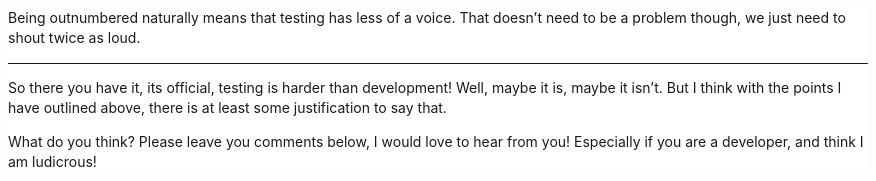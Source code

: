 Being outnumbered naturally means that testing has less of a voice. That doesn’t need to be a problem though, we just need to shout twice as loud.

---

So there you have it, its official, testing is harder than development! Well, maybe it is, maybe it isn’t. But I think with the points I have outlined above, there is at least some justification to say that.

What do you think? Please leave you comments below, I would love to hear from you! Especially if you are a developer, and think I am ludicrous!
